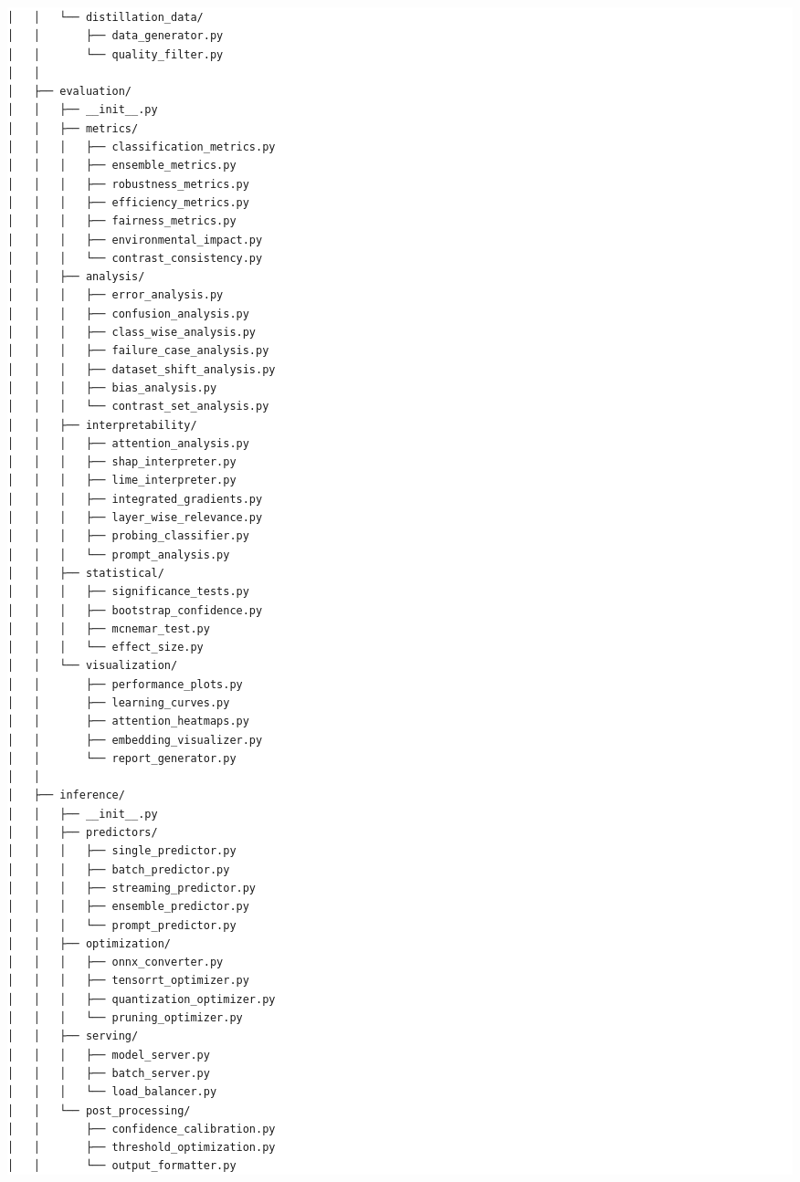```
│   │   └── distillation_data/
│   │       ├── data_generator.py
│   │       └── quality_filter.py
│   │
│   ├── evaluation/
│   │   ├── __init__.py
│   │   ├── metrics/
│   │   │   ├── classification_metrics.py
│   │   │   ├── ensemble_metrics.py
│   │   │   ├── robustness_metrics.py
│   │   │   ├── efficiency_metrics.py
│   │   │   ├── fairness_metrics.py
│   │   │   ├── environmental_impact.py
│   │   │   └── contrast_consistency.py
│   │   ├── analysis/
│   │   │   ├── error_analysis.py
│   │   │   ├── confusion_analysis.py
│   │   │   ├── class_wise_analysis.py
│   │   │   ├── failure_case_analysis.py
│   │   │   ├── dataset_shift_analysis.py
│   │   │   ├── bias_analysis.py
│   │   │   └── contrast_set_analysis.py
│   │   ├── interpretability/
│   │   │   ├── attention_analysis.py
│   │   │   ├── shap_interpreter.py
│   │   │   ├── lime_interpreter.py
│   │   │   ├── integrated_gradients.py
│   │   │   ├── layer_wise_relevance.py
│   │   │   ├── probing_classifier.py
│   │   │   └── prompt_analysis.py
│   │   ├── statistical/
│   │   │   ├── significance_tests.py
│   │   │   ├── bootstrap_confidence.py
│   │   │   ├── mcnemar_test.py
│   │   │   └── effect_size.py
│   │   └── visualization/
│   │       ├── performance_plots.py
│   │       ├── learning_curves.py
│   │       ├── attention_heatmaps.py
│   │       ├── embedding_visualizer.py
│   │       └── report_generator.py
│   │
│   ├── inference/
│   │   ├── __init__.py
│   │   ├── predictors/
│   │   │   ├── single_predictor.py
│   │   │   ├── batch_predictor.py
│   │   │   ├── streaming_predictor.py
│   │   │   ├── ensemble_predictor.py
│   │   │   └── prompt_predictor.py
│   │   ├── optimization/
│   │   │   ├── onnx_converter.py
│   │   │   ├── tensorrt_optimizer.py
│   │   │   ├── quantization_optimizer.py
│   │   │   └── pruning_optimizer.py
│   │   ├── serving/
│   │   │   ├── model_server.py
│   │   │   ├── batch_server.py
│   │   │   └── load_balancer.py
│   │   └── post_processing/
│   │       ├── confidence_calibration.py
│   │       ├── threshold_optimization.py
│   │       └── output_formatter.py
```